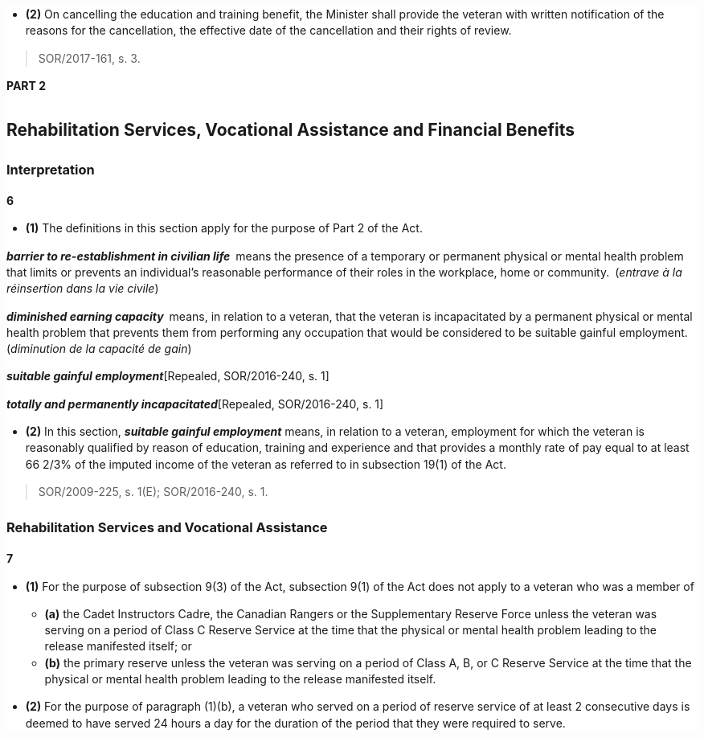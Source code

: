 - **(2)** On cancelling the education and training benefit, the Minister shall provide the veteran with written notification of the reasons for the cancellation, the effective date of the cancellation and their rights of review.
> SOR/2017-161, s. 3.





**PART 2** 
## Rehabilitation Services, Vocational Assistance and Financial Benefits



### Interpretation


**6** 

- **(1)** The definitions in this section apply for the purpose of Part 2 of the Act.

***barrier to re-establishment in civilian life*** means the presence of a temporary or permanent physical or mental health problem that limits or prevents an individual’s reasonable performance of their roles in the workplace, home or community. (*entrave à la réinsertion dans la vie civile*)

***diminished earning capacity*** means, in relation to a veteran, that the veteran is incapacitated by a permanent physical or mental health problem that prevents them from performing any occupation that would be considered to be suitable gainful employment. (*diminution de la capacité de gain*)

***suitable gainful employment***[Repealed, SOR/2016-240, s. 1]

***totally and permanently incapacitated***[Repealed, SOR/2016-240, s. 1]

- **(2)** In this section, ***suitable gainful employment*** means, in relation to a veteran, employment for which the veteran is reasonably qualified by reason of education, training and experience and that provides a monthly rate of pay equal to at least 66 2/3% of the imputed income of the veteran as referred to in subsection 19(1) of the Act.
> SOR/2009-225, s. 1(E); SOR/2016-240, s. 1.





### Rehabilitation Services and Vocational Assistance


**7** 

- **(1)** For the purpose of subsection 9(3) of the Act, subsection 9(1) of the Act does not apply to a veteran who was a member of
	- **(a)** the Cadet Instructors Cadre, the Canadian Rangers or the Supplementary Reserve Force unless the veteran was serving on a period of Class C Reserve Service at the time that the physical or mental health problem leading to the release manifested itself; or
	- **(b)** the primary reserve unless the veteran was serving on a period of Class A, B, or C Reserve Service at the time that the physical or mental health problem leading to the release manifested itself.

- **(2)** For the purpose of paragraph (1)(b), a veteran who served on a period of reserve service of at least 2 consecutive days is deemed to have served 24 hours a day for the duration of the period that they were required to serve.
